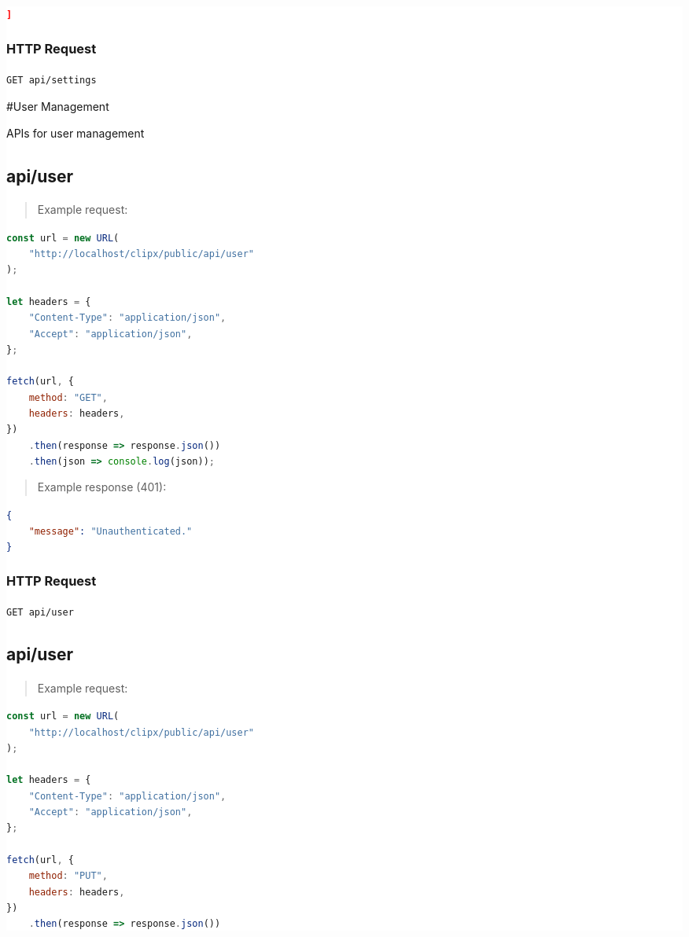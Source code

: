 ```json
]
```

### HTTP Request
`GET api/settings`




#User Management


APIs for user management

## api/user
> Example request:

```javascript
const url = new URL(
    "http://localhost/clipx/public/api/user"
);

let headers = {
    "Content-Type": "application/json",
    "Accept": "application/json",
};

fetch(url, {
    method: "GET",
    headers: headers,
})
    .then(response => response.json())
    .then(json => console.log(json));
```


> Example response (401):

```json
{
    "message": "Unauthenticated."
}
```

### HTTP Request
`GET api/user`





## api/user
> Example request:

```javascript
const url = new URL(
    "http://localhost/clipx/public/api/user"
);

let headers = {
    "Content-Type": "application/json",
    "Accept": "application/json",
};

fetch(url, {
    method: "PUT",
    headers: headers,
})
    .then(response => response.json())
```